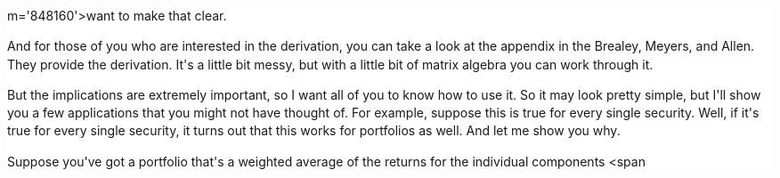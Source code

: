   m='848160'>want</span> <span m='848350'>to</span> <span m='848680'>make</span>
  <span m='848890'>that</span> <span m='849070'>clear.</span> </p><p><span
  m='849550'>And</span> <span m='849920'>for</span> <span
  m='850020'>those</span> <span m='850240'>of</span> <span m='850300'>you</span>
  <span m='850360'>who</span> <span m='850420'>are</span> <span
  m='850510'>interested</span> <span m='850960'>in</span> <span
  m='851020'>the</span> <span m='851080'>derivation,</span> <span
  m='851620'>you</span> <span m='851710'>can</span> <span m='851800'>take</span>
  <span m='851920'>a</span> <span m='851950'>look</span> <span
  m='852070'>at</span> <span m='852160'>the</span> <span
  m='852220'>appendix</span> <span m='853280'>in</span> <span
  m='853510'>the</span> <span m='853960'>Brealey,</span> <span
  m='854230'>Meyers,</span> <span m='854530'>and</span> <span
  m='854620'>Allen.</span> <span m='854950'>They</span> <span
  m='855160'>provide</span> <span m='855880'>the</span> <span
  m='856150'>derivation.</span> <span m='856720'>It's</span> <span
  m='856810'>a</span> <span m='856840'>little</span> <span m='857020'>bit</span>
  <span m='857110'>messy,</span> <span m='857920'>but</span> <span
  m='858860'>with</span> <span m='859300'>a</span> <span
  m='859330'>little</span> <span m='859510'>bit</span> <span
  m='859600'>of</span> <span m='859660'>matrix</span> <span
  m='860050'>algebra</span> <span m='861130'>you</span> <span
  m='861310'>can</span> <span m='861430'>work</span> <span
  m='861640'>through</span> <span m='861880'>it.</span> </p><p><span
  m='863230'>But</span> <span m='863500'>the</span> <span
  m='863650'>implications</span> <span m='865120'>are</span> <span
  m='865420'>extremely</span> <span m='866050'>important,</span> <span
  m='866720'>so</span> <span m='866740'>I</span> <span m='866830'>want</span>
  <span m='867130'>all</span> <span m='867370'>of</span> <span
  m='867490'>you</span> <span m='867670'>to</span> <span m='867820'>know</span>
  <span m='868000'>how</span> <span m='868090'>to</span> <span
  m='868180'>use</span> <span m='868480'>it.</span> <span m='869390'>So</span>
  <span m='870130'>it</span> <span m='870220'>may</span> <span
  m='870400'>look</span> <span m='870550'>pretty</span> <span
  m='870790'>simple,</span> <span m='871600'>but</span> <span
  m='871960'>I'll</span> <span m='872050'>show</span> <span
  m='872230'>you</span> <span m='872290'>a</span> <span m='872350'>few</span>
  <span m='872560'>applications</span> <span m='873310'>that</span> <span
  m='873460'>you</span> <span m='873610'>might</span> <span
  m='873880'>not</span> <span m='874120'>have</span> <span
  m='874750'>thought</span> <span m='875020'>of.</span> <span
  m='875110'>For</span> <span m='875260'>example,</span> <span
  m='877240'>suppose</span> <span m='877630'>this</span> <span
  m='877780'>is</span> <span m='877900'>true</span> <span m='878650'>for</span>
  <span m='879910'>every</span> <span m='880120'>single</span> <span
  m='880330'>security.</span> <span m='881970'>Well,</span> <span
  m='882720'>if</span> <span m='882840'>it's</span> <span m='882960'>true</span>
  <span m='883200'>for</span> <span m='883320'>every</span> <span
  m='883500'>single</span> <span m='883710'>security,</span> <span
  m='884880'>it</span> <span m='885000'>turns</span> <span m='885270'>out</span>
  <span m='885360'>that</span> <span m='885480'>this</span> <span
  m='885600'>works</span> <span m='885810'>for</span> <span
  m='885900'>portfolios</span> <span m='886590'>as</span> <span
  m='886710'>well.</span> <span m='887980'>And</span> <span
  m='888240'>let</span> <span m='888390'>me</span> <span m='888480'>show</span>
  <span m='888630'>you</span> <span m='888690'>why.</span> </p><p><span
  m='889650'>Suppose</span> <span m='890070'>you've</span> <span
  m='890160'>got</span> <span m='890280'>a</span> <span
  m='890340'>portfolio</span> <span m='891270'>that's</span> <span
  m='891510'>a</span> <span m='891570'>weighted</span> <span
  m='891930'>average</span> <span m='892560'>of</span> <span
  m='893100'>the</span> <span m='893340'>returns</span> <span
  m='894150'>for</span> <span m='894300'>the</span> <span
  m='894420'>individual</span> <span m='894990'>components</span> <span